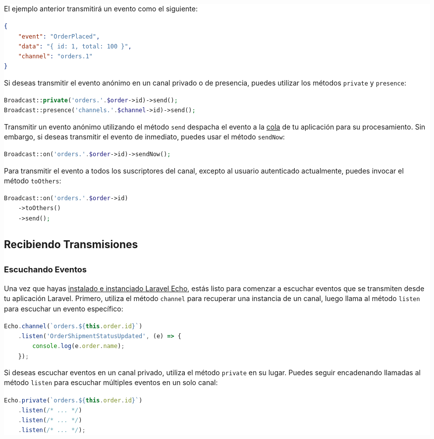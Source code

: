 El ejemplo anterior transmitirá un evento como el siguiente:

```json
{
    "event": "OrderPlaced",
    "data": "{ id: 1, total: 100 }",
    "channel": "orders.1"
}
```

Si deseas transmitir el evento anónimo en un canal privado o de presencia, puedes utilizar los métodos `private` y `presence`:

```php
Broadcast::private('orders.'.$order->id)->send();
Broadcast::presence('channels.'.$channel->id)->send();
```

Transmitir un evento anónimo utilizando el método `send` despacha el evento a la [cola](/docs/{{version}}/queues) de tu aplicación para su procesamiento. Sin embargo, si deseas transmitir el evento de inmediato, puedes usar el método `sendNow`:

```php
Broadcast::on('orders.'.$order->id)->sendNow();
```

Para transmitir el evento a todos los suscriptores del canal, excepto al usuario autenticado actualmente, puedes invocar el método `toOthers`:

```php
Broadcast::on('orders.'.$order->id)
    ->toOthers()
    ->send();
```

<a name="receiving-broadcasts"></a>
## Recibiendo Transmisiones

<a name="listening-for-events"></a>
### Escuchando Eventos

Una vez que hayas [instalado e instanciado Laravel Echo](#client-side-installation), estás listo para comenzar a escuchar eventos que se transmiten desde tu aplicación Laravel. Primero, utiliza el método `channel` para recuperar una instancia de un canal, luego llama al método `listen` para escuchar un evento específico:

```js
Echo.channel(`orders.${this.order.id}`)
    .listen('OrderShipmentStatusUpdated', (e) => {
        console.log(e.order.name);
    });
```

Si deseas escuchar eventos en un canal privado, utiliza el método `private` en su lugar. Puedes seguir encadenando llamadas al método `listen` para escuchar múltiples eventos en un solo canal:

```js
Echo.private(`orders.${this.order.id}`)
    .listen(/* ... */)
    .listen(/* ... */)
    .listen(/* ... */);
```
